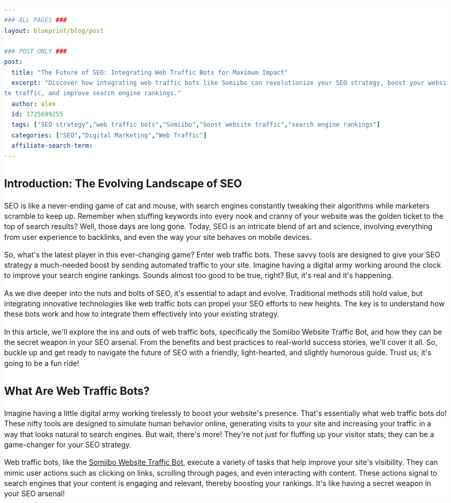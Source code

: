 ```yaml
---
### ALL PAGES ###
layout: blueprint/blog/post

### POST ONLY ###
post:
  title: "The Future of SEO: Integrating Web Traffic Bots for Maximum Impact"
  excerpt: "Discover how integrating web traffic bots like Somiibo can revolutionize your SEO strategy, boost your website traffic, and improve search engine rankings."
  author: alex
  id: 1725699255
  tags: ["SEO strategy","web traffic bots","Somiibo","boost website traffic","search engine rankings"]
  categories: ["SEO","Digital Marketing","Web Traffic"]
  affiliate-search-term: 
---
```


## Introduction: The Evolving Landscape of SEO

SEO is like a never-ending game of cat and mouse, with search engines constantly tweaking their algorithms while marketers scramble to keep up. Remember when stuffing keywords into every nook and cranny of your website was the golden ticket to the top of search results? Well, those days are long gone. Today, SEO is an intricate blend of art and science, involving everything from user experience to backlinks, and even the way your site behaves on mobile devices.

So, what's the latest player in this ever-changing game? Enter web traffic bots. These savvy tools are designed to give your SEO strategy a much-needed boost by sending automated traffic to your site. Imagine having a digital army working around the clock to improve your search engine rankings. Sounds almost too good to be true, right? But, it's real and it's happening.

As we dive deeper into the nuts and bolts of SEO, it's essential to adapt and evolve. Traditional methods still hold value, but integrating innovative technologies like web traffic bots can propel your SEO efforts to new heights. The key is to understand how these bots work and how to integrate them effectively into your existing strategy.

In this article, we'll explore the ins and outs of web traffic bots, specifically the Somiibo Website Traffic Bot, and how they can be the secret weapon in your SEO arsenal. From the benefits and best practices to real-world success stories, we'll cover it all. So, buckle up and get ready to navigate the future of SEO with a friendly, light-hearted, and slightly humorous guide. Trust us; it's going to be a fun ride!

## What Are Web Traffic Bots?

Imagine having a little digital army working tirelessly to boost your website's presence. That's essentially what web traffic bots do! These nifty tools are designed to simulate human behavior online, generating visits to your site and increasing your traffic in a way that looks natural to search engines. But wait, there's more! They're not just for fluffing up your visitor stats; they can be a game-changer for your SEO strategy.

Web traffic bots, like the [Somiibo Website Traffic Bot](https://somiibo.com/platforms/traffic-bot), execute a variety of tasks that help improve your site's visibility. They can mimic user actions such as clicking on links, scrolling through pages, and even interacting with content. These actions signal to search engines that your content is engaging and relevant, thereby boosting your rankings. It's like having a secret weapon in your SEO arsenal!
